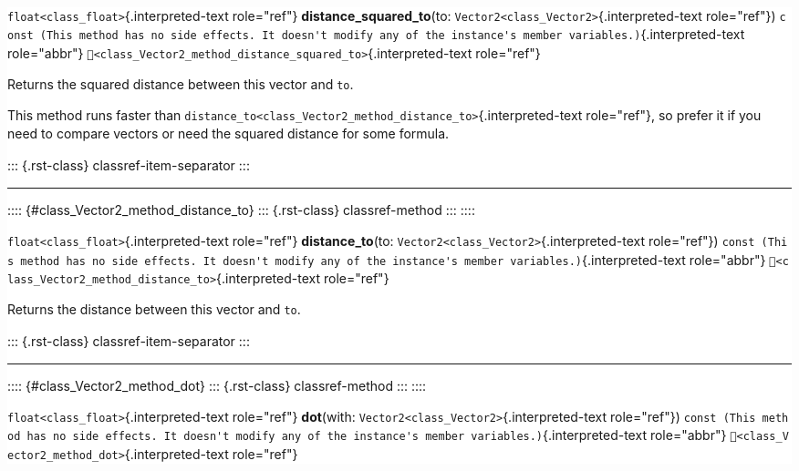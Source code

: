 `float<class_float>`{.interpreted-text role="ref"}
**distance_squared_to**(to: `Vector2<class_Vector2>`{.interpreted-text
role="ref"})
`const (This method has no side effects. It doesn't modify any of the instance's member variables.)`{.interpreted-text
role="abbr"}
`🔗<class_Vector2_method_distance_squared_to>`{.interpreted-text
role="ref"}

Returns the squared distance between this vector and `to`.

This method runs faster than
`distance_to<class_Vector2_method_distance_to>`{.interpreted-text
role="ref"}, so prefer it if you need to compare vectors or need the
squared distance for some formula.

::: {.rst-class}
classref-item-separator
:::

------------------------------------------------------------------------

:::: {#class_Vector2_method_distance_to}
::: {.rst-class}
classref-method
:::
::::

`float<class_float>`{.interpreted-text role="ref"} **distance_to**(to:
`Vector2<class_Vector2>`{.interpreted-text role="ref"})
`const (This method has no side effects. It doesn't modify any of the instance's member variables.)`{.interpreted-text
role="abbr"} `🔗<class_Vector2_method_distance_to>`{.interpreted-text
role="ref"}

Returns the distance between this vector and `to`.

::: {.rst-class}
classref-item-separator
:::

------------------------------------------------------------------------

:::: {#class_Vector2_method_dot}
::: {.rst-class}
classref-method
:::
::::

`float<class_float>`{.interpreted-text role="ref"} **dot**(with:
`Vector2<class_Vector2>`{.interpreted-text role="ref"})
`const (This method has no side effects. It doesn't modify any of the instance's member variables.)`{.interpreted-text
role="abbr"} `🔗<class_Vector2_method_dot>`{.interpreted-text
role="ref"}
